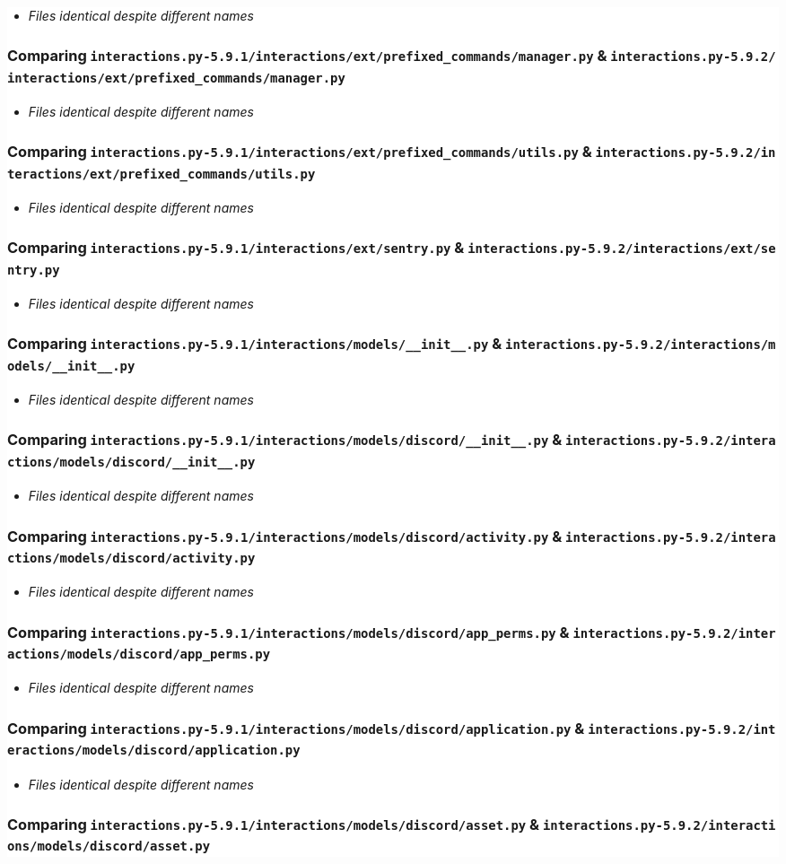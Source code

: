  * *Files identical despite different names*

### Comparing `interactions.py-5.9.1/interactions/ext/prefixed_commands/manager.py` & `interactions.py-5.9.2/interactions/ext/prefixed_commands/manager.py`

 * *Files identical despite different names*

### Comparing `interactions.py-5.9.1/interactions/ext/prefixed_commands/utils.py` & `interactions.py-5.9.2/interactions/ext/prefixed_commands/utils.py`

 * *Files identical despite different names*

### Comparing `interactions.py-5.9.1/interactions/ext/sentry.py` & `interactions.py-5.9.2/interactions/ext/sentry.py`

 * *Files identical despite different names*

### Comparing `interactions.py-5.9.1/interactions/models/__init__.py` & `interactions.py-5.9.2/interactions/models/__init__.py`

 * *Files identical despite different names*

### Comparing `interactions.py-5.9.1/interactions/models/discord/__init__.py` & `interactions.py-5.9.2/interactions/models/discord/__init__.py`

 * *Files identical despite different names*

### Comparing `interactions.py-5.9.1/interactions/models/discord/activity.py` & `interactions.py-5.9.2/interactions/models/discord/activity.py`

 * *Files identical despite different names*

### Comparing `interactions.py-5.9.1/interactions/models/discord/app_perms.py` & `interactions.py-5.9.2/interactions/models/discord/app_perms.py`

 * *Files identical despite different names*

### Comparing `interactions.py-5.9.1/interactions/models/discord/application.py` & `interactions.py-5.9.2/interactions/models/discord/application.py`

 * *Files identical despite different names*

### Comparing `interactions.py-5.9.1/interactions/models/discord/asset.py` & `interactions.py-5.9.2/interactions/models/discord/asset.py`
